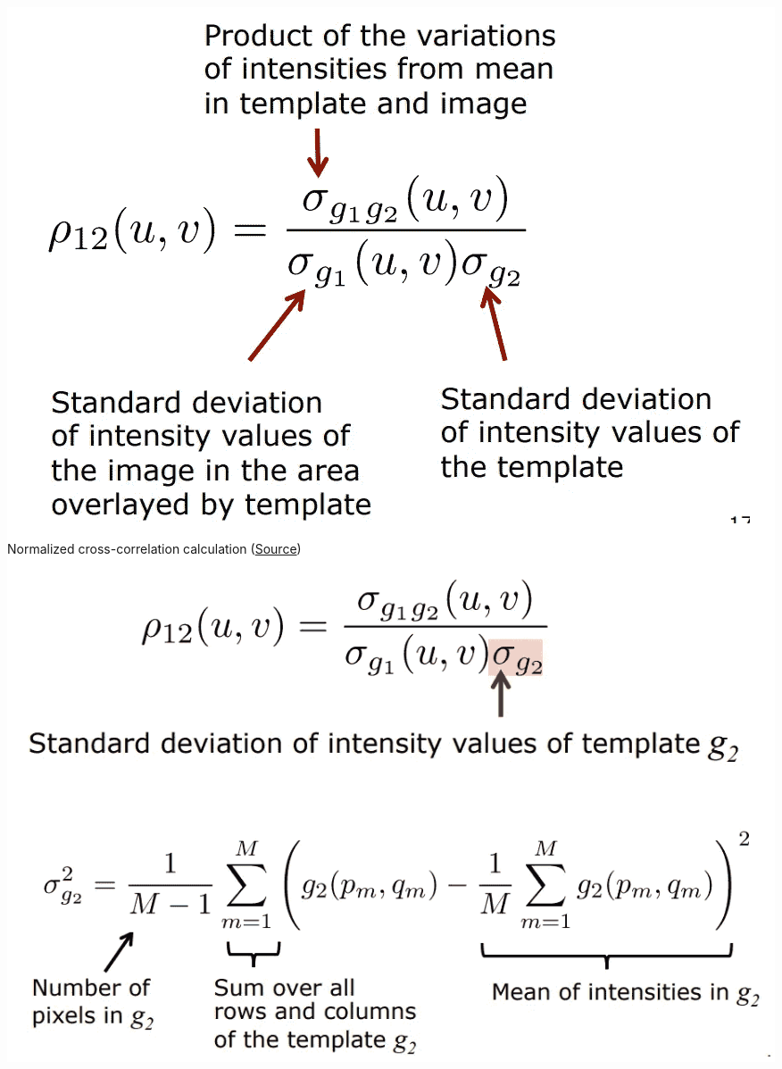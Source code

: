 ![](img/be45b3a2c9f6e3677f0152a52e5934a1.png)

Normalized cross-correlation calculation ([Source](https://www.ipb.uni-bonn.de/html/teaching/photo12-2021/2021-pho1-09-matching-cc.pptx.pdf))

![](img/5e0565f55bf9c4532d5a2b4ee11b58c6.png)
